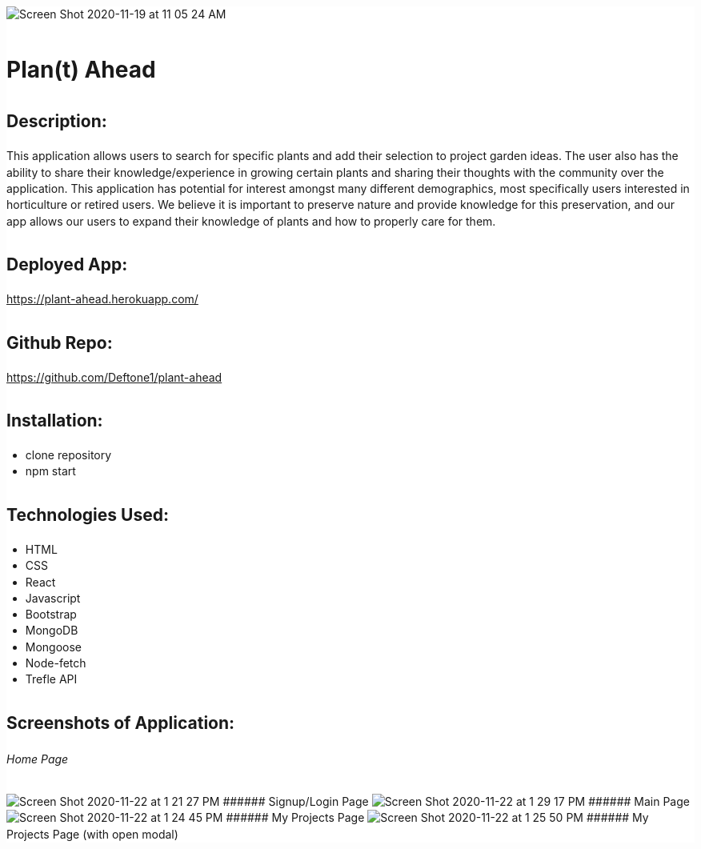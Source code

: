 <img width="1391" alt="Screen Shot 2020-11-19 at 11 05 24 AM" src="https://user-images.githubusercontent.com/66435213/99711924-3aaefd00-2a57-11eb-96cc-64e25666c32e.png">

# Plan(t) Ahead

## Description:
This application allows users to search for specific plants and add their selection to project garden ideas.  The user also has the ability to share their knowledge/experience in growing certain plants and sharing their thoughts with the community over the application. 
This application has potential for interest amongst many different demographics, most specifically users interested in horticulture or retired users. We believe it is important to preserve nature and provide knowledge for this preservation, and our app allows our users to expand their knowledge of plants and how to properly care for them.


## Deployed App:
https://plant-ahead.herokuapp.com/

## Github Repo:
https://github.com/Deftone1/plant-ahead

## Installation:
- clone repository
- npm start

## Technologies Used:
- HTML
- CSS
- React
- Javascript
- Bootstrap
- MongoDB
- Mongoose
- Node-fetch
- Trefle API


## Screenshots of Application:

###### Home Page
<img width="1387" alt="Screen Shot 2020-11-22 at 1 21 27 PM" src="https://user-images.githubusercontent.com/66435213/99917737-0772a500-2cc7-11eb-8a98-045126525096.png">
###### Signup/Login Page
<img width="1440" alt="Screen Shot 2020-11-22 at 1 29 17 PM" src="https://user-images.githubusercontent.com/66435213/99917750-25d8a080-2cc7-11eb-83ed-51b7fa7ec61d.png">
###### Main Page
<img width="1433" alt="Screen Shot 2020-11-22 at 1 24 45 PM" src="https://user-images.githubusercontent.com/66435213/99917801-6cc69600-2cc7-11eb-8f77-a1b363be5707.png">
###### My Projects Page
<img width="1433" alt="Screen Shot 2020-11-22 at 1 25 50 PM" src="https://user-images.githubusercontent.com/66435213/99917824-997aad80-2cc7-11eb-8712-164587faf361.png">
###### My Projects Page (with open modal)
